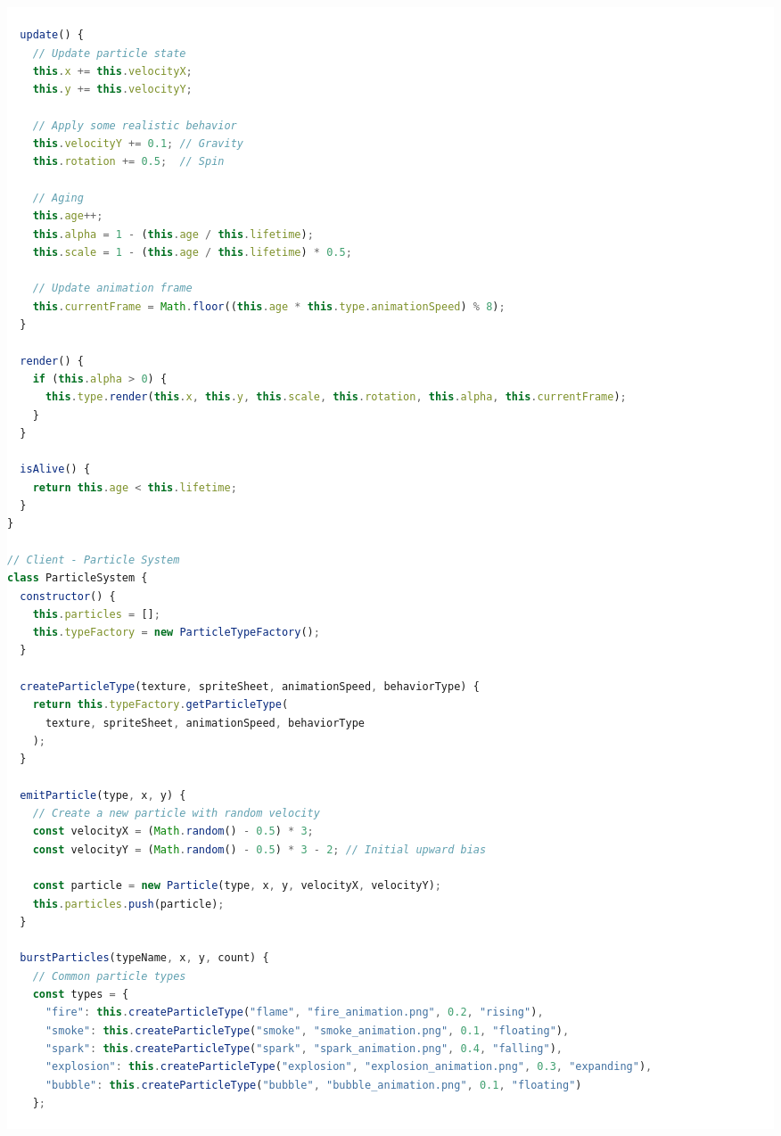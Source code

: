 ```javascript
  
  update() {
    // Update particle state
    this.x += this.velocityX;
    this.y += this.velocityY;
    
    // Apply some realistic behavior
    this.velocityY += 0.1; // Gravity
    this.rotation += 0.5;  // Spin
    
    // Aging
    this.age++;
    this.alpha = 1 - (this.age / this.lifetime);
    this.scale = 1 - (this.age / this.lifetime) * 0.5;
    
    // Update animation frame
    this.currentFrame = Math.floor((this.age * this.type.animationSpeed) % 8);
  }
  
  render() {
    if (this.alpha > 0) {
      this.type.render(this.x, this.y, this.scale, this.rotation, this.alpha, this.currentFrame);
    }
  }
  
  isAlive() {
    return this.age < this.lifetime;
  }
}

// Client - Particle System
class ParticleSystem {
  constructor() {
    this.particles = [];
    this.typeFactory = new ParticleTypeFactory();
  }
  
  createParticleType(texture, spriteSheet, animationSpeed, behaviorType) {
    return this.typeFactory.getParticleType(
      texture, spriteSheet, animationSpeed, behaviorType
    );
  }
  
  emitParticle(type, x, y) {
    // Create a new particle with random velocity
    const velocityX = (Math.random() - 0.5) * 3;
    const velocityY = (Math.random() - 0.5) * 3 - 2; // Initial upward bias
    
    const particle = new Particle(type, x, y, velocityX, velocityY);
    this.particles.push(particle);
  }
  
  burstParticles(typeName, x, y, count) {
    // Common particle types
    const types = {
      "fire": this.createParticleType("flame", "fire_animation.png", 0.2, "rising"),
      "smoke": this.createParticleType("smoke", "smoke_animation.png", 0.1, "floating"),
      "spark": this.createParticleType("spark", "spark_animation.png", 0.4, "falling"),
      "explosion": this.createParticleType("explosion", "explosion_animation.png", 0.3, "expanding"),
      "bubble": this.createParticleType("bubble", "bubble_animation.png", 0.1, "floating")
    };
    
```